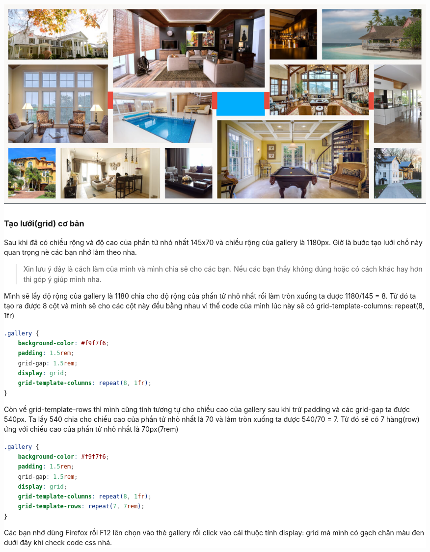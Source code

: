 <img src="./images/grid-step1-1.jpg">

### Tạo lưới(grid) cơ bản
Sau khi đã có chiều rộng và độ cao của phần tử nhỏ nhất 145x70 và chiều rộng của gallery là 1180px. Giờ là bước tạo lưới chỗ này quan trọng nè các bạn nhớ làm theo nha.

>Xin lưu ý đây là cách làm của mình và mình chia sẻ cho các bạn. Nếu các bạn thấy không đúng hoặc có cách khác hay hơn thì góp ý giúp mình nha.

Mình sẽ lấy độ rộng của gallery là 1180 chia cho độ rộng của phần tử nhỏ nhất rồi làm tròn xuống ta được 1180/145 = 8. Từ đó ta tạo ra được 8 cột và mình sẽ cho các cột này đều bằng nhau vì thế code của mình lúc này sẽ có grid-template-columns: repeat(8, 1fr)

```css
.gallery {
    background-color: #f9f7f6;
    padding: 1.5rem;
    grid-gap: 1.5rem;
    display: grid;
    grid-template-columns: repeat(8, 1fr);
}
```
Còn về grid-template-rows thì mình cũng tính tương tự cho chiều cao của gallery sau khi trừ padding và các grid-gap ta được 540px. Ta lấy 540 chia cho chiều cao của phần tử nhỏ nhất là 70 và làm tròn xuống ta được 540/70 = 7. Từ đó sẽ có 7 hàng(row) ứng với chiều cao của phần tử nhỏ nhất là 70px(7rem)

``` css
.gallery {
    background-color: #f9f7f6;
    padding: 1.5rem;
    grid-gap: 1.5rem;
    display: grid;
    grid-template-columns: repeat(8, 1fr);
    grid-template-rows: repeat(7, 7rem);
}
```
Các bạn nhớ dùng Firefox rồi F12 lên chọn vào thẻ gallery rồi click vào cái thuộc tính display: grid mà mình có gạch chân màu đen dưới đây khi check code css nhá.
